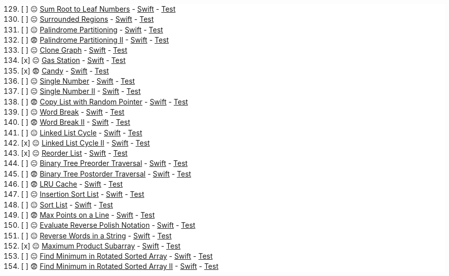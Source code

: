 129. [ ] 😐 [Sum Root to Leaf Numbers](https://oj.leetcode.com/problems/sum-root-to-leaf-numbers/) - [Swift](./Algorithms/SumRootToLeafNumber.swift) - [Test](./LeetCodeTests/SumRootToLeafNumberTest.swift)
130. [ ] 😐 [Surrounded Regions](https://oj.leetcode.com/problems/surrounded-regions/) - [Swift](./Algorithms/SurroundedRegions.swift) - [Test](./LeetCodeTests/SurroundedRegionsTest.swift)
131. [ ] 😐 [Palindrome Partitioning](https://oj.leetcode.com/problems/palindrome-partitioning/) - [Swift](./Algorithms/PalindromePartitioning.swift) - [Test](./LeetCodeTests/PalindromePartitioningTest.swift)
132. [ ] 😨 [Palindrome Partitioning II](https://oj.leetcode.com/problems/palindrome-partitioning-ii/) - [Swift](./Algorithms/PalindromePartitioning.II.swift) - [Test](./LeetCodeTests/PalindromePartitioning.IITest.swift)
133. [ ] 😐 [Clone Graph](https://oj.leetcode.com/problems/clone-graph/) - [Swift](./Algorithms/CloneGraph.swift) - [Test](./LeetCodeTests/CloneGraphTest.swift)
134. [x] 😐 [Gas Station](https://oj.leetcode.com/problems/gas-station/) - [Swift](./Algorithms/GasStation.swift) - [Test](./LeetCodeTests/GasStationTest.swift)
135. [x] 😨 [Candy](https://oj.leetcode.com/problems/candy/) - [Swift](./Algorithms/Candy.swift) - [Test](./LeetCodeTests/CandyTest.swift)
136. [ ] 😐 [Single Number](https://oj.leetcode.com/problems/single-number/) - [Swift](./Algorithms/SingleNumber.swift) - [Test](./LeetCodeTests/SingleNumberTest.swift)
137. [ ] 😐 [Single Number II](https://oj.leetcode.com/problems/single-number-ii/) - [Swift](./Algorithms/SingleNumber.II.swift) - [Test](./LeetCodeTests/SingleNumber.IITest.swift)
138. [ ] 😨 [Copy List with Random Pointer](https://oj.leetcode.com/problems/copy-list-with-random-pointer/) - [Swift](./Algorithms/CopyListWithRandomPointer.swift) - [Test](./LeetCodeTests/CopyListWithRandomPointerTest.swift)
139. [ ] 😐 [Word Break](https://oj.leetcode.com/problems/word-break/) - [Swift](./Algorithms/WordBreak.swift) - [Test](./LeetCodeTests/WordBreakTest.swift)
140. [ ] 😨 [Word Break II](https://oj.leetcode.com/problems/word-break-ii/) - [Swift](./Algorithms/WordBreak.II.swift) - [Test](./LeetCodeTests/WordBreak.IITest.swift)
141. [ ] 😐 [Linked List Cycle](https://oj.leetcode.com/problems/linked-list-cycle/) - [Swift](./Algorithms/LinkedListCycle.swift) - [Test](./LeetCodeTests/LinkedListCycleTest.swift)
142. [x] 😐 [Linked List Cycle II](https://oj.leetcode.com/problems/linked-list-cycle-ii/) - [Swift](./Algorithms/LinkedListCycle.II.swift) - [Test](./LeetCodeTests/LinkedListCycle.IITest.swift)
143. [x] 😐 [Reorder List](https://oj.leetcode.com/problems/reorder-list/) - [Swift](./Algorithms/ReorderList.swift) - [Test](./LeetCodeTests/ReorderListTest.swift)
144. [ ] 😐 [Binary Tree Preorder Traversal](https://oj.leetcode.com/problems/binary-tree-preorder-traversal/) - [Swift](./Algorithms/BinaryTreePreorderTraversal.swift) - [Test](./LeetCodeTests/BinaryTreePreorderTraversalTest.swift)
145. [ ] 😨 [Binary Tree Postorder Traversal](https://oj.leetcode.com/problems/binary-tree-postorder-traversal/) - [Swift](./Algorithms/BinaryTreePostorderTraversal.swift) - [Test](./LeetCodeTests/BinaryTreePostorderTraversalTest.swift)
146. [ ] 😨 [LRU Cache](https://oj.leetcode.com/problems/lru-cache/) - [Swift](./Algorithms/LRUCache.swift) - [Test](./LeetCodeTests/LRUCacheTest.swift)
147. [ ] 😐 [Insertion Sort List](https://oj.leetcode.com/problems/insertion-sort-list/) - [Swift](./Algorithms/InsertionSortList.swift) - [Test](./LeetCodeTests/InsertionSortListTest.swift)
148. [ ] 😐 [Sort List](https://oj.leetcode.com/problems/sort-list/) - [Swift](./Algorithms/SortList.swift) - [Test](./LeetCodeTests/SortListTest.swift)
149. [ ] 😨 [Max Points on a Line](https://oj.leetcode.com/problems/max-points-on-a-line/) - [Swift](./Algorithms/MaxPointsOnALine.swift) - [Test](./LeetCodeTests/MaxPointsOnALineTest.swift)
150. [ ] 😐 [Evaluate Reverse Polish Notation](https://oj.leetcode.com/problems/evaluate-reverse-polish-notation/) - [Swift](./Algorithms/EvaluateReversePolishNotation.swift) - [Test](./LeetCodeTests/EvaluateReversePolishNotationTest.swift)
151. [ ] 😐 [Reverse Words in a String](https://oj.leetcode.com/problems/reverse-words-in-a-string/) - [Swift](./Algorithms/ReverseWordsInAString.swift) - [Test](./LeetCodeTests/ReverseWordsInAStringTest.swift)
152. [x] 😐 [Maximum Product Subarray](https://oj.leetcode.com/problems/maximum-product-subarray/) - [Swift](./Algorithms/MaximumProductSubarray.swift) - [Test](./LeetCodeTests/MaximumProductSubarrayTest.swift)
153. [ ] 😐 [Find Minimum in Rotated Sorted Array](https://oj.leetcode.com/problems/find-minimum-in-rotated-sorted-array/) - [Swift](./Algorithms/FindMinimumInRotatedSortedArray.swift) - [Test](./LeetCodeTests/FindMinimumInRotatedSortedArrayTest.swift)
154. [ ] 😨 [Find Minimum in Rotated Sorted Array II](https://oj.leetcode.com/problems/find-minimum-in-rotated-sorted-array-ii/) - [Swift](./Algorithms/FindMinimumInRotatedSortedArray.II.swift) - [Test](./LeetCodeTests/FindMinimumInRotatedSortedArray.IITest.swift)
